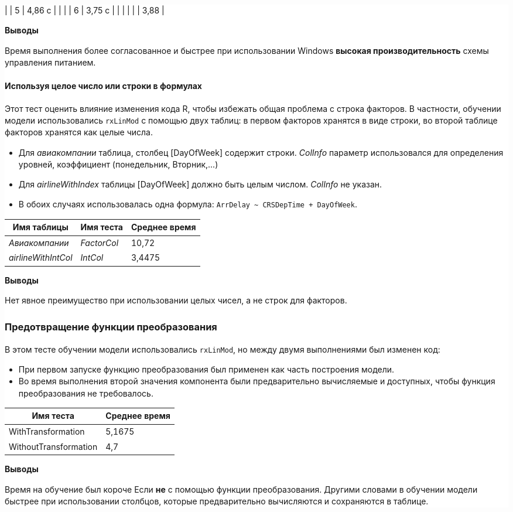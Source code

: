 |           | 5      | 4,86 с |              |
|           | 6      | 3,75 с |              |
|           |        |              | 3,88         |

**Выводы**

Время выполнения более согласованное и быстрее при использовании Windows **высокая производительность** схемы управления питанием.

#### <a name="using-integer-vs-strings-in-formulas"></a>Используя целое число или строки в формулах

Этот тест оценить влияние изменения кода R, чтобы избежать общая проблема с строка факторов. В частности, обучении модели использовались `rxLinMod` с помощью двух таблиц: в первом факторов хранятся в виде строки, во второй таблице факторов хранятся как целые числа.

+ Для *авиакомпании* таблица, столбец [DayOfWeek] содержит строки. _ColInfo_ параметр использовался для определения уровней, коэффициент (понедельник, Вторник,...)

+  Для *airlineWithIndex* таблицы [DayOfWeek] должно быть целым числом. _ColInfo_ не указан.

+ В обоих случаях использовалась одна формула: `ArrDelay ~ CRSDepTime + DayOfWeek`.

| Имя таблицы          | Имя теста   | Среднее время |
|---------------------|-------------|--------------|
| *Авиакомпании*           | *FactorCol* | 10,72        |
| *airlineWithIntCol* | *IntCol*    | 3,4475       |

**Выводы**

Нет явное преимущество при использовании целых чисел, а не строк для факторов.

### <a name="avoiding-transformation-functions"></a>Предотвращение функции преобразования

В этом тесте обучении модели использовались `rxLinMod`, но между двумя выполнениями был изменен код:

+ При первом запуске функцию преобразования был применен как часть построения модели. 
+ Во время выполнения второй значения компонента были предварительно вычисляемые и доступных, чтобы функция преобразования не требовалось.

| Имя теста             | Среднее время |
|-----------------------|--------------|
| WithTransformation    | 5,1675       |
| WithoutTransformation | 4,7          |

**Выводы**

Время на обучение был короче Если **не** с помощью функции преобразования. Другими словами в обучении модели быстрее при использовании столбцов, которые предварительно вычисляются и сохраняются в таблице.

